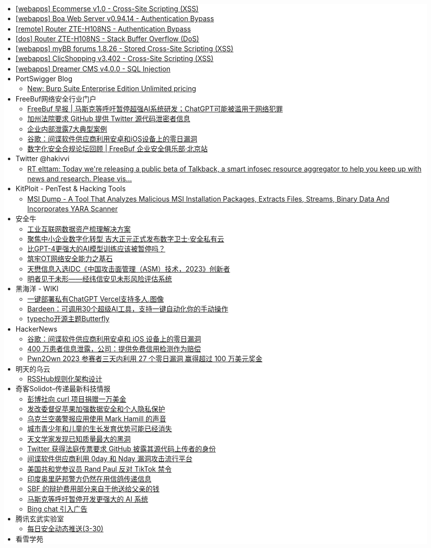   - [[webapps] Ecommerse v1.0 - Cross-Site Scripting (XSS)](https://www.exploit-db.com/exploits/51140)
  - [[webapps] Boa Web Server v0.94.14 - Authentication Bypass](https://www.exploit-db.com/exploits/51139)
  - [[remote] Router ZTE-H108NS - Authentication Bypass](https://www.exploit-db.com/exploits/51138)
  - [[dos] Router ZTE-H108NS - Stack Buffer Overflow (DoS)](https://www.exploit-db.com/exploits/51137)
  - [[webapps] myBB forums 1.8.26 - Stored Cross-Site Scripting (XSS)](https://www.exploit-db.com/exploits/51136)
  - [[webapps] ClicShopping v3.402 - Cross-Site Scripting (XSS)](https://www.exploit-db.com/exploits/51135)
  - [[webapps] Dreamer CMS v4.0.0 - SQL Injection](https://www.exploit-db.com/exploits/51134)
- PortSwigger Blog
  - [New: Burp Suite Enterprise Edition Unlimited pricing](https://portswigger.net/blog/new-burp-suite-enterprise-edition-unlimited-pricing)
- FreeBuf网络安全行业门户
  - [FreeBuf 早报 | 马斯克等呼吁暂停超强AI系统研发；ChatGPT可能被滥用于网络犯罪](https://www.freebuf.com/news/362083.html)
  - [加州法院要求 GitHub 提供 Twitter 源代码泄密者信息](https://www.freebuf.com/news/362056.html)
  - [企业内部泄露7大典型案例](https://www.freebuf.com/articles/neopoints/362044.html)
  - [谷歌：间谍软件供应商利用安卓和iOS设备上的零日漏洞](https://www.freebuf.com/news/362018.html)
  - [数字化安全合规论坛回顾  | FreeBuf 企业安全俱乐部·北京站](https://www.freebuf.com/fevents/361999.html)
- Twitter @hakivvi
  - [RT elttam: Today we're releasing a public beta of Talkback, a smart infosec resource aggregator to help you keep up with news and research. Please vis...](https://twitter.com/elttam/status/1641329998580838400)
- KitPloit - PenTest & Hacking Tools
  - [MSI Dump - A Tool That Analyzes Malicious MSI Installation Packages, Extracts Files, Streams, Binary Data And Incorporates YARA Scanner](http://www.kitploit.com/2023/03/msi-dump-tool-that-analyzes-malicious.html)
- 安全牛
  - [工业互联网数据资产梳理解决方案](https://www.aqniu.com/vendor/94835.html)
  - [聚焦中小企业数字化转型 吉大正元正式发布数字卫士·安全私有云](https://www.aqniu.com/vendor/94834.html)
  - [比GPT-4更强大的AI模型训练应该被暂停吗？](https://www.aqniu.com/hometop/94833.html)
  - [筑牢OT网络安全能力之基石](https://www.aqniu.com/vendor/94822.html)
  - [天懋信息入选IDC《中国攻击面管理（ASM）技术，2023》创新者](https://www.aqniu.com/vendor/94821.html)
  - [明者见于未形——经纬信安见未形风险评估系统](https://www.aqniu.com/vendor/94819.html)
- 黑海洋 - WIKI
  - [一键部署私有ChatGPT Vercel支持多人.图像](https://blog.upx8.com/3382)
  - [Bardeen：可调用30个超级AI工具，支持一键自动化你的手动操作](https://blog.upx8.com/3381)
  - [typecho开源主题Butterfly](https://blog.upx8.com/3380)
- HackerNews
  - [谷歌：间谍软件供应商利用安卓和 iOS 设备上的零日漏洞](https://hackernews.cc/archives/43619)
  - [400 万患者信息泄露，公司：提供免费信用检测作为赔偿](https://hackernews.cc/archives/43617)
  - [Pwn2Own 2023 参赛者三天内利用 27 个零日漏洞 赢得超过 100 万美元奖金](https://hackernews.cc/archives/43615)
- 明天的乌云
  - [RSSHub规则化架构设计](https://blog.xlab.app/p/9c76cef/)
- 奇客Solidot–传递最新科技情报
  - [彭博社向 curl 项目捐赠一万美金](https://www.solidot.org/story?sid=74540)
  - [发改委督促苹果加强数据安全和个人隐私保护](https://www.solidot.org/story?sid=74539)
  - [乌克兰空袭警报应用使用 Mark Hamill 的声音](https://www.solidot.org/story?sid=74538)
  - [城市青少年和儿童的生长发育优势可能已经消失](https://www.solidot.org/story?sid=74537)
  - [天文学家发现已知质量最大的黑洞](https://www.solidot.org/story?sid=74536)
  - [Twitter 获得法庭传票要求 GitHub 披露其源代码上传者的身份](https://www.solidot.org/story?sid=74535)
  - [间谍软件供应商利用 0day 和 Nday 漏洞攻击流行平台](https://www.solidot.org/story?sid=74534)
  - [美国共和党参议员 Rand Paul 反对 TikTok 禁令](https://www.solidot.org/story?sid=74533)
  - [印度奥里萨邦警方仍然在用信鸽传递信息](https://www.solidot.org/story?sid=74532)
  - [SBF 的辩护费用部分来自于他送给父亲的钱](https://www.solidot.org/story?sid=74531)
  - [马斯克等呼吁暂停开发更强大的 AI 系统](https://www.solidot.org/story?sid=74530)
  - [Bing chat 引入广告](https://www.solidot.org/story?sid=74529)
- 腾讯玄武实验室
  - [每日安全动态推送(3-30)](https://mp.weixin.qq.com/s?__biz=MzA5NDYyNDI0MA==&mid=2651958924&idx=1&sn=b5248e883c34021279b5be6f897fc45a&chksm=8baece13bcd9470559647b5cccbe1b01b417217c061be02d14b6f107dda83faf93b742151ff2&scene=58&subscene=0#rd)
- 看雪学苑